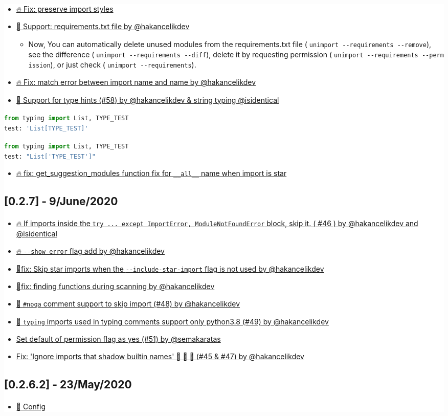 - [🔥 Fix: preserve import styles](https://github.com/hakancelikdev/unimport/pull/76)

- [💪 Support: requirements.txt file by @hakancelikdev](https://github.com/hakancelikdev/unimport/pull/75)

  - Now, You can automatically delete unused modules from the requirements.txt file (
    `unimport --requirements --remove`), see the difference (
    `unimport --requirements --diff`), delete it by requesting permission (
    `unimport --requirements --permission`), or just check ( `unimport --requirements`).

- [🔥 Fix: match error between import name and name by @hakancelikdev](https://github.com/hakancelikdev/unimport/pull/74)

- [💪 Support for type hints (#58) by @hakancelikdev & string typing @isidentical](https://github.com/hakancelikdev/unimport/pull/71)

```python
from typing import List, TYPE_TEST
test: 'List[TYPE_TEST]'
```

```python
from typing import List, TYPE_TEST
test: "List['TYPE_TEST']"
```

- [🔥 fix: get_suggestion_modules function fix for `__all__` name when import is star](https://github.com/hakancelikdev/unimport/pull/64)

## [0.2.7] - 9/June/2020

- [🔥 If imports inside the `try ... except ImportError, ModuleNotFoundError` block, skip it. ( #46 ) by @hakancelikdev and @isidentical](https://github.com/hakancelikdev/unimport/pull/62)

- [🔥 `--show-error` flag add by @hakancelikdev](https://github.com/hakancelikdev/unimport/pull/61)

- [🐞fix: Skip star imports when the `--include-star-import` flag is not used by @hakancelikdev](https://github.com/hakancelikdev/unimport/pull/60)

- [🐞fix: finding functions during scanning by @hakancelikdev](https://github.com/hakancelikdev/unimport/pull/55)

- [💪 `#noqa` comment support to skip import (#48) by @hakancelikdev](https://github.com/hakancelikdev/unimport/pull/54)

- [💪 `typing` imports used in typing comments support only python3.8 (#49) by @hakancelikdev](https://github.com/hakancelikdev/unimport/pull/53)

- [Set default of permission flag as yes (#51) by @semakaratas](https://github.com/hakancelikdev/unimport/pull/52)

- [Fix: 'Ignore imports that shadow builtin names' 🐞 💪 🧪 (#45 & #47) by @hakancelikdev](https://github.com/hakancelikdev/unimport/pull/50)

## [0.2.6.2] - 23/May/2020

- [🐞 Config](https://github.com/hakancelikdev/unimport/commit/ee4dbb1301fef66a0cf99e9cfb9b18c6b2f0587d)
